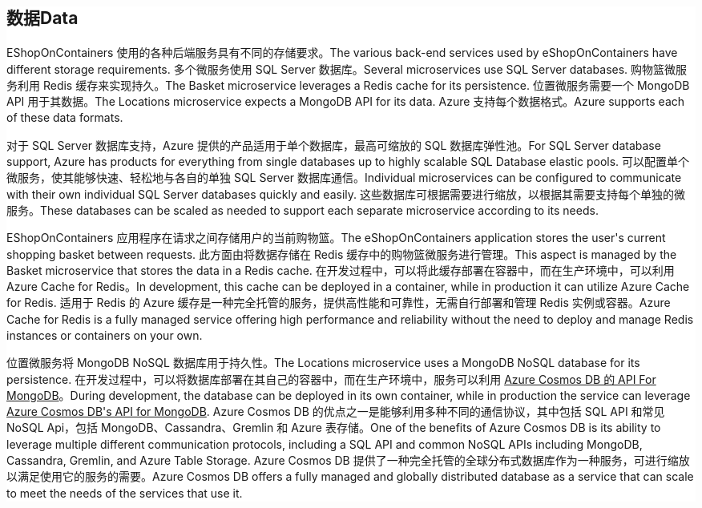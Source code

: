 ## <a name="data"></a><span data-ttu-id="ef1c9-152">数据</span><span class="sxs-lookup"><span data-stu-id="ef1c9-152">Data</span></span>

<span data-ttu-id="ef1c9-153">EShopOnContainers 使用的各种后端服务具有不同的存储要求。</span><span class="sxs-lookup"><span data-stu-id="ef1c9-153">The various back-end services used by eShopOnContainers have different storage requirements.</span></span> <span data-ttu-id="ef1c9-154">多个微服务使用 SQL Server 数据库。</span><span class="sxs-lookup"><span data-stu-id="ef1c9-154">Several microservices use SQL Server databases.</span></span> <span data-ttu-id="ef1c9-155">购物篮微服务利用 Redis 缓存来实现持久。</span><span class="sxs-lookup"><span data-stu-id="ef1c9-155">The Basket microservice leverages a Redis cache for its persistence.</span></span> <span data-ttu-id="ef1c9-156">位置微服务需要一个 MongoDB API 用于其数据。</span><span class="sxs-lookup"><span data-stu-id="ef1c9-156">The Locations microservice expects a MongoDB API for its data.</span></span> <span data-ttu-id="ef1c9-157">Azure 支持每个数据格式。</span><span class="sxs-lookup"><span data-stu-id="ef1c9-157">Azure supports each of these data formats.</span></span>

<span data-ttu-id="ef1c9-158">对于 SQL Server 数据库支持，Azure 提供的产品适用于单个数据库，最高可缩放的 SQL 数据库弹性池。</span><span class="sxs-lookup"><span data-stu-id="ef1c9-158">For SQL Server database support, Azure has products for everything from single databases up to highly scalable SQL Database elastic pools.</span></span> <span data-ttu-id="ef1c9-159">可以配置单个微服务，使其能够快速、轻松地与各自的单独 SQL Server 数据库通信。</span><span class="sxs-lookup"><span data-stu-id="ef1c9-159">Individual microservices can be configured to communicate with their own individual SQL Server databases quickly and easily.</span></span> <span data-ttu-id="ef1c9-160">这些数据库可根据需要进行缩放，以根据其需要支持每个单独的微服务。</span><span class="sxs-lookup"><span data-stu-id="ef1c9-160">These databases can be scaled as needed to support each separate microservice according to its needs.</span></span>

<span data-ttu-id="ef1c9-161">EShopOnContainers 应用程序在请求之间存储用户的当前购物篮。</span><span class="sxs-lookup"><span data-stu-id="ef1c9-161">The eShopOnContainers application stores the user's current shopping basket between requests.</span></span> <span data-ttu-id="ef1c9-162">此方面由将数据存储在 Redis 缓存中的购物篮微服务进行管理。</span><span class="sxs-lookup"><span data-stu-id="ef1c9-162">This aspect is managed by the Basket microservice that stores the data in a Redis cache.</span></span> <span data-ttu-id="ef1c9-163">在开发过程中，可以将此缓存部署在容器中，而在生产环境中，可以利用 Azure Cache for Redis。</span><span class="sxs-lookup"><span data-stu-id="ef1c9-163">In development, this cache can be deployed in a container, while in production it can utilize Azure Cache for Redis.</span></span> <span data-ttu-id="ef1c9-164">适用于 Redis 的 Azure 缓存是一种完全托管的服务，提供高性能和可靠性，无需自行部署和管理 Redis 实例或容器。</span><span class="sxs-lookup"><span data-stu-id="ef1c9-164">Azure Cache for Redis is a fully managed service offering high performance and reliability without the need to deploy and manage Redis instances or containers on your own.</span></span>

<span data-ttu-id="ef1c9-165">位置微服务将 MongoDB NoSQL 数据库用于持久性。</span><span class="sxs-lookup"><span data-stu-id="ef1c9-165">The Locations microservice uses a MongoDB NoSQL database for its persistence.</span></span> <span data-ttu-id="ef1c9-166">在开发过程中，可以将数据库部署在其自己的容器中，而在生产环境中，服务可以利用 [Azure Cosmos DB 的 API For MongoDB](/azure/cosmos-db/mongodb-introduction)。</span><span class="sxs-lookup"><span data-stu-id="ef1c9-166">During development, the database can be deployed in its own container, while in production the service can leverage [Azure Cosmos DB's API for MongoDB](/azure/cosmos-db/mongodb-introduction).</span></span> <span data-ttu-id="ef1c9-167">Azure Cosmos DB 的优点之一是能够利用多种不同的通信协议，其中包括 SQL API 和常见 NoSQL Api，包括 MongoDB、Cassandra、Gremlin 和 Azure 表存储。</span><span class="sxs-lookup"><span data-stu-id="ef1c9-167">One of the benefits of Azure Cosmos DB is its ability to leverage multiple different communication protocols, including a SQL API and common NoSQL APIs including MongoDB, Cassandra, Gremlin, and Azure Table Storage.</span></span> <span data-ttu-id="ef1c9-168">Azure Cosmos DB 提供了一种完全托管的全球分布式数据库作为一种服务，可进行缩放以满足使用它的服务的需要。</span><span class="sxs-lookup"><span data-stu-id="ef1c9-168">Azure Cosmos DB offers a fully managed and globally distributed database as a service that can scale to meet the needs of the services that use it.</span></span>
